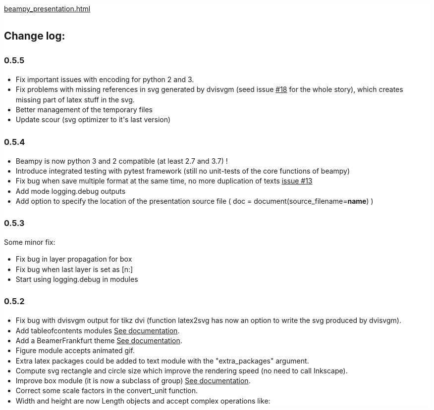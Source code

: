 ```python
```

[beampy_presentation.html](https://cdn.rawgit.com/hchauvet/beampy/master/examples/simple_one.html)



## Change log:

### 0.5.5
* Fix important issues with encoding for python 2 and 3.
* Fix problems with missing references in svg generated by dvisvgm
  (seed issue [#18](https://github.com/hchauvet/beampy/issues/18) for
  the whole story), which creates missing part of latex stuff in the
  svg.
* Better management of the temporary files
* Update scour (svg optimizer to it's last version)

### 0.5.4

* Beampy is now python 3 and 2 compatible (at least 2.7 and 3.7) !
* Introduce integrated testing with pytest framework (still no unit-tests of the core functions of beampy)
* Fix bug when save multiple format at the same time, no more duplication of texts [issue #13](https://github.com/hchauvet/beampy/issues/13)
* Add mode logging.debug outputs
* Add option to specify the location of the presentation source file ( doc = document(source_filename=__name__) )

### 0.5.3

Some minor fix:
* Fix bug in layer propagation for box
* Fix bug when last layer is set as [n:]
* Start using logging.debug in modules

### 0.5.2

* Fix bug with dvisvgm output for tikz dvi (function latex2svg has now
  an option to write the svg produced by dvisvgm).
* Add tableofcontents modules [See documentation](https://hchauvet.github.io/beampy/auto_examples/plot_TOC.html).
* Add a BeamerFrankfurt theme [See documentation](https://hchauvet.github.io/beampy/auto_themes/theme_BeamerFrankfurt.html).
* Figure module accepts animated gif.
* Extra latex packages could be added to text module with the
  "extra_packages" argument.
* Compute svg rectangle and circle size which improve the rendering
  speed (no need to call Inkscape).
* Improve box module (it is now a subclass of group) [See documentation](https://hchauvet.github.io/beampy/auto_examples/plot_box.html).
* Correct some scale factors in the convert_unit function.
* Width and height are now Length objects and accept complex
  operations like:
  